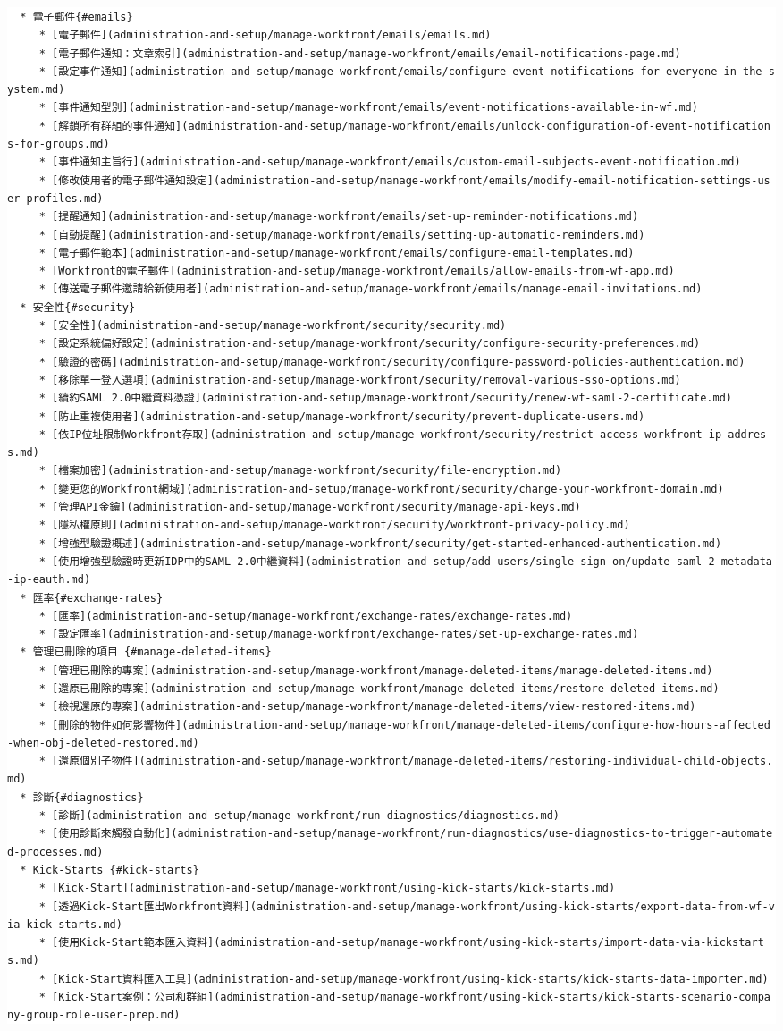       * 電子郵件{#emails}
         * [電子郵件](administration-and-setup/manage-workfront/emails/emails.md)
         * [電子郵件通知：文章索引](administration-and-setup/manage-workfront/emails/email-notifications-page.md)
         * [設定事件通知](administration-and-setup/manage-workfront/emails/configure-event-notifications-for-everyone-in-the-system.md)
         * [事件通知型別](administration-and-setup/manage-workfront/emails/event-notifications-available-in-wf.md)
         * [解鎖所有群組的事件通知](administration-and-setup/manage-workfront/emails/unlock-configuration-of-event-notifications-for-groups.md)
         * [事件通知主旨行](administration-and-setup/manage-workfront/emails/custom-email-subjects-event-notification.md)
         * [修改使用者的電子郵件通知設定](administration-and-setup/manage-workfront/emails/modify-email-notification-settings-user-profiles.md)
         * [提醒通知](administration-and-setup/manage-workfront/emails/set-up-reminder-notifications.md)
         * [自動提醒](administration-and-setup/manage-workfront/emails/setting-up-automatic-reminders.md)
         * [電子郵件範本](administration-and-setup/manage-workfront/emails/configure-email-templates.md)
         * [Workfront的電子郵件](administration-and-setup/manage-workfront/emails/allow-emails-from-wf-app.md)
         * [傳送電子郵件邀請給新使用者](administration-and-setup/manage-workfront/emails/manage-email-invitations.md)
      * 安全性{#security}
         * [安全性](administration-and-setup/manage-workfront/security/security.md)
         * [設定系統偏好設定](administration-and-setup/manage-workfront/security/configure-security-preferences.md)
         * [驗證的密碼](administration-and-setup/manage-workfront/security/configure-password-policies-authentication.md)
         * [移除單一登入選項](administration-and-setup/manage-workfront/security/removal-various-sso-options.md)
         * [續約SAML 2.0中繼資料憑證](administration-and-setup/manage-workfront/security/renew-wf-saml-2-certificate.md)
         * [防止重複使用者](administration-and-setup/manage-workfront/security/prevent-duplicate-users.md)
         * [依IP位址限制Workfront存取](administration-and-setup/manage-workfront/security/restrict-access-workfront-ip-address.md)
         * [檔案加密](administration-and-setup/manage-workfront/security/file-encryption.md)
         * [變更您的Workfront網域](administration-and-setup/manage-workfront/security/change-your-workfront-domain.md)
         * [管理API金鑰](administration-and-setup/manage-workfront/security/manage-api-keys.md)
         * [隱私權原則](administration-and-setup/manage-workfront/security/workfront-privacy-policy.md)
         * [增強型驗證概述](administration-and-setup/manage-workfront/security/get-started-enhanced-authentication.md)
         * [使用增強型驗證時更新IDP中的SAML 2.0中繼資料](administration-and-setup/add-users/single-sign-on/update-saml-2-metadata-ip-eauth.md)
      * 匯率{#exchange-rates}
         * [匯率](administration-and-setup/manage-workfront/exchange-rates/exchange-rates.md)
         * [設定匯率](administration-and-setup/manage-workfront/exchange-rates/set-up-exchange-rates.md)
      * 管理已刪除的項目 {#manage-deleted-items}
         * [管理已刪除的專案](administration-and-setup/manage-workfront/manage-deleted-items/manage-deleted-items.md)
         * [還原已刪除的專案](administration-and-setup/manage-workfront/manage-deleted-items/restore-deleted-items.md)
         * [檢視還原的專案](administration-and-setup/manage-workfront/manage-deleted-items/view-restored-items.md)
         * [刪除的物件如何影響物件](administration-and-setup/manage-workfront/manage-deleted-items/configure-how-hours-affected-when-obj-deleted-restored.md)
         * [還原個別子物件](administration-and-setup/manage-workfront/manage-deleted-items/restoring-individual-child-objects.md)
      * 診斷{#diagnostics}
         * [診斷](administration-and-setup/manage-workfront/run-diagnostics/diagnostics.md)
         * [使用診斷來觸發自動化](administration-and-setup/manage-workfront/run-diagnostics/use-diagnostics-to-trigger-automated-processes.md)
      * Kick-Starts {#kick-starts}
         * [Kick-Start](administration-and-setup/manage-workfront/using-kick-starts/kick-starts.md)
         * [透過Kick-Start匯出Workfront資料](administration-and-setup/manage-workfront/using-kick-starts/export-data-from-wf-via-kick-starts.md)
         * [使用Kick-Start範本匯入資料](administration-and-setup/manage-workfront/using-kick-starts/import-data-via-kickstarts.md)
         * [Kick-Start資料匯入工具](administration-and-setup/manage-workfront/using-kick-starts/kick-starts-data-importer.md)
         * [Kick-Start案例：公司和群組](administration-and-setup/manage-workfront/using-kick-starts/kick-starts-scenario-company-group-role-user-prep.md)